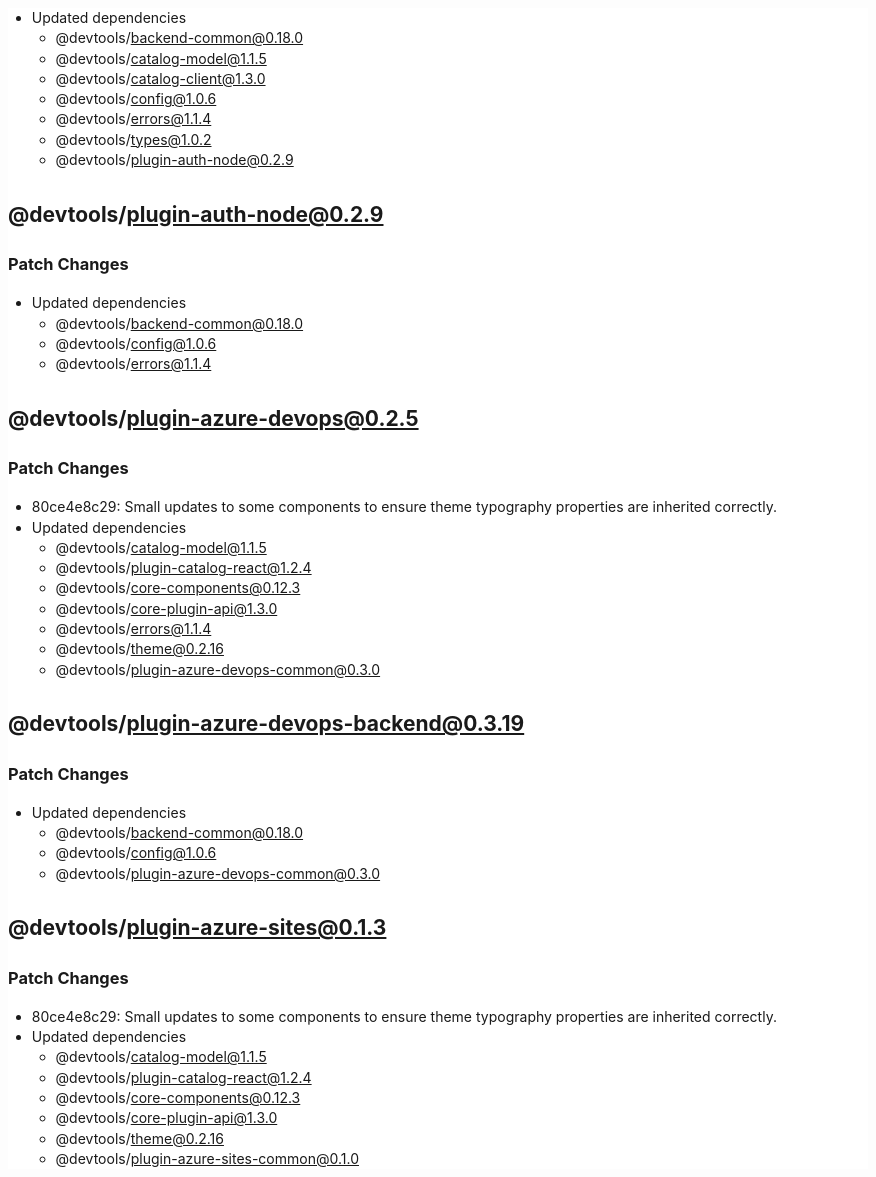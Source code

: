 - Updated dependencies
  - @devtools/backend-common@0.18.0
  - @devtools/catalog-model@1.1.5
  - @devtools/catalog-client@1.3.0
  - @devtools/config@1.0.6
  - @devtools/errors@1.1.4
  - @devtools/types@1.0.2
  - @devtools/plugin-auth-node@0.2.9

## @devtools/plugin-auth-node@0.2.9

### Patch Changes

- Updated dependencies
  - @devtools/backend-common@0.18.0
  - @devtools/config@1.0.6
  - @devtools/errors@1.1.4

## @devtools/plugin-azure-devops@0.2.5

### Patch Changes

- 80ce4e8c29: Small updates to some components to ensure theme typography properties are inherited correctly.
- Updated dependencies
  - @devtools/catalog-model@1.1.5
  - @devtools/plugin-catalog-react@1.2.4
  - @devtools/core-components@0.12.3
  - @devtools/core-plugin-api@1.3.0
  - @devtools/errors@1.1.4
  - @devtools/theme@0.2.16
  - @devtools/plugin-azure-devops-common@0.3.0

## @devtools/plugin-azure-devops-backend@0.3.19

### Patch Changes

- Updated dependencies
  - @devtools/backend-common@0.18.0
  - @devtools/config@1.0.6
  - @devtools/plugin-azure-devops-common@0.3.0

## @devtools/plugin-azure-sites@0.1.3

### Patch Changes

- 80ce4e8c29: Small updates to some components to ensure theme typography properties are inherited correctly.
- Updated dependencies
  - @devtools/catalog-model@1.1.5
  - @devtools/plugin-catalog-react@1.2.4
  - @devtools/core-components@0.12.3
  - @devtools/core-plugin-api@1.3.0
  - @devtools/theme@0.2.16
  - @devtools/plugin-azure-sites-common@0.1.0
